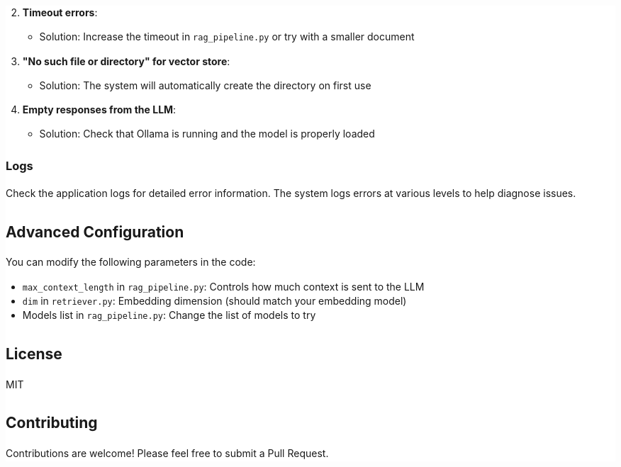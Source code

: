 2. **Timeout errors**:
   - Solution: Increase the timeout in `rag_pipeline.py` or try with a smaller document

3. **"No such file or directory" for vector store**:
   - Solution: The system will automatically create the directory on first use

4. **Empty responses from the LLM**:
   - Solution: Check that Ollama is running and the model is properly loaded

### Logs

Check the application logs for detailed error information. The system logs errors at various levels to help diagnose issues.

## Advanced Configuration

You can modify the following parameters in the code:

- `max_context_length` in `rag_pipeline.py`: Controls how much context is sent to the LLM
- `dim` in `retriever.py`: Embedding dimension (should match your embedding model)
- Models list in `rag_pipeline.py`: Change the list of models to try

## License

MIT

## Contributing

Contributions are welcome! Please feel free to submit a Pull Request.